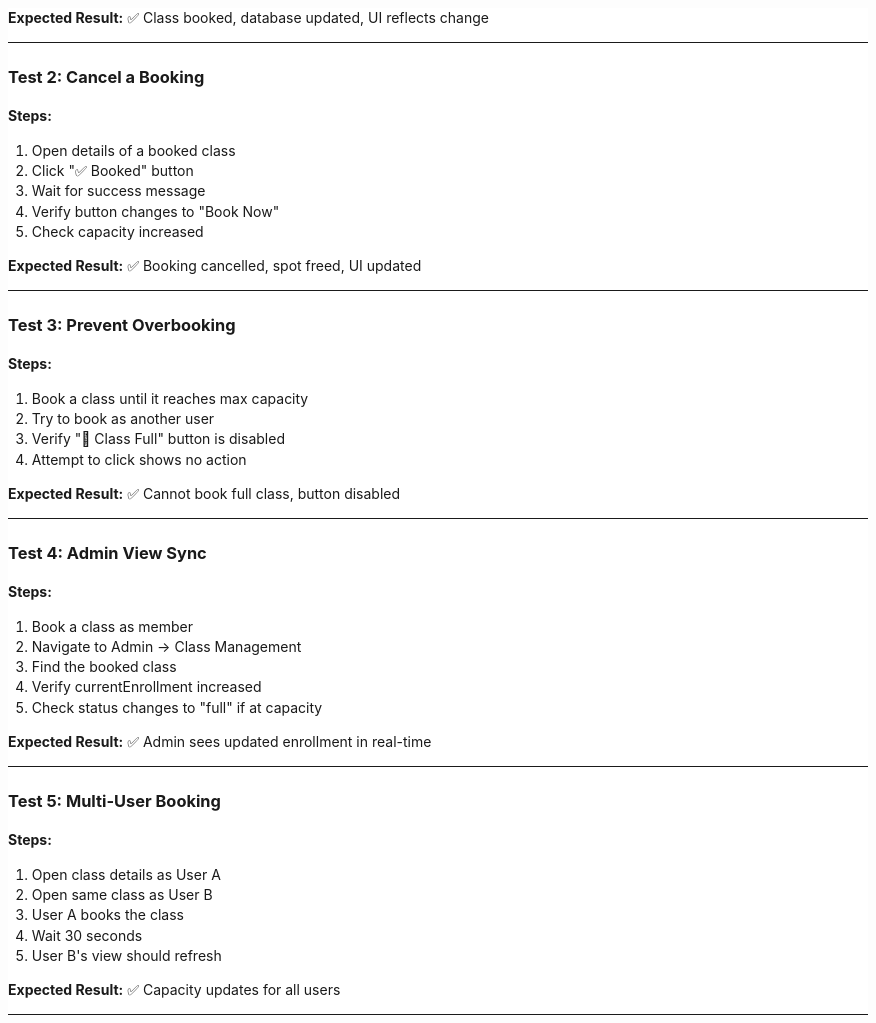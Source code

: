 **Expected Result:** ✅ Class booked, database updated, UI reflects change

---

### Test 2: Cancel a Booking

**Steps:**

1. Open details of a booked class
2. Click "✅ Booked" button
3. Wait for success message
4. Verify button changes to "Book Now"
5. Check capacity increased

**Expected Result:** ✅ Booking cancelled, spot freed, UI updated

---

### Test 3: Prevent Overbooking

**Steps:**

1. Book a class until it reaches max capacity
2. Try to book as another user
3. Verify "🚫 Class Full" button is disabled
4. Attempt to click shows no action

**Expected Result:** ✅ Cannot book full class, button disabled

---

### Test 4: Admin View Sync

**Steps:**

1. Book a class as member
2. Navigate to Admin → Class Management
3. Find the booked class
4. Verify currentEnrollment increased
5. Check status changes to "full" if at capacity

**Expected Result:** ✅ Admin sees updated enrollment in real-time

---

### Test 5: Multi-User Booking

**Steps:**

1. Open class details as User A
2. Open same class as User B
3. User A books the class
4. Wait 30 seconds
5. User B's view should refresh

**Expected Result:** ✅ Capacity updates for all users

---